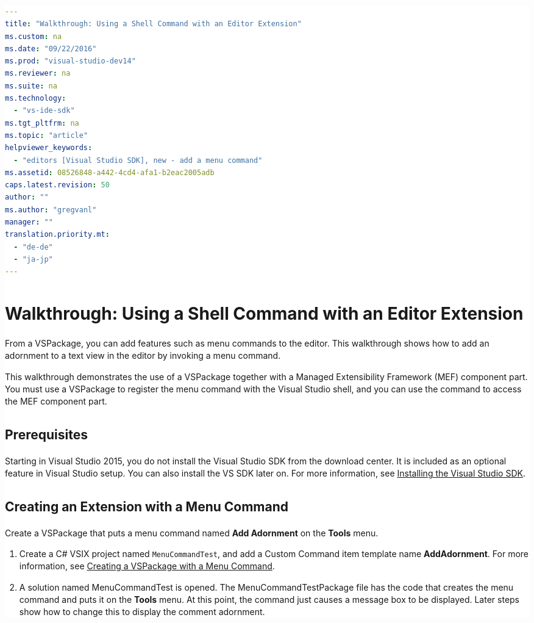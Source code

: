 ```yaml
---
title: "Walkthrough: Using a Shell Command with an Editor Extension"
ms.custom: na
ms.date: "09/22/2016"
ms.prod: "visual-studio-dev14"
ms.reviewer: na
ms.suite: na
ms.technology: 
  - "vs-ide-sdk"
ms.tgt_pltfrm: na
ms.topic: "article"
helpviewer_keywords: 
  - "editors [Visual Studio SDK], new - add a menu command"
ms.assetid: 08526848-a442-4cd4-afa1-b2eac2005adb
caps.latest.revision: 50
author: ""
ms.author: "gregvanl"
manager: ""
translation.priority.mt: 
  - "de-de"
  - "ja-jp"
---
```

# Walkthrough: Using a Shell Command with an Editor Extension
From a VSPackage, you can add features such as menu commands to the editor. This walkthrough shows how to add an adornment to a text view in the editor by invoking a menu command.  
  
 This walkthrough demonstrates the use of a VSPackage together with a Managed Extensibility Framework (MEF) component part. You must use a VSPackage to register the menu command with the Visual Studio shell, and you can use the command to access the MEF component part.  
  
## Prerequisites  
 Starting in Visual Studio 2015, you do not install the Visual Studio SDK from the download center. It is included as an optional feature in Visual Studio setup. You can also install the VS SDK later on. For more information, see [Installing the Visual Studio SDK](../vs140/installing-the-visual-studio-sdk.md).  
  
## Creating an Extension with a Menu Command  
 Create a VSPackage that puts a menu command named **Add Adornment** on the **Tools** menu.  
  
1.  Create a C# VSIX project named `MenuCommandTest`, and add a Custom Command item template name **AddAdornment**. For more information, see [Creating a VSPackage with a Menu Command](../vs140/creating-an-extension-with-a-menu-command.md).  
  
2.  A solution named MenuCommandTest is opened. The MenuCommandTestPackage file has the code that creates the menu command and puts it on the **Tools** menu. At this point, the command just causes a message box to be displayed. Later steps show how to change this to display the comment adornment.  
  